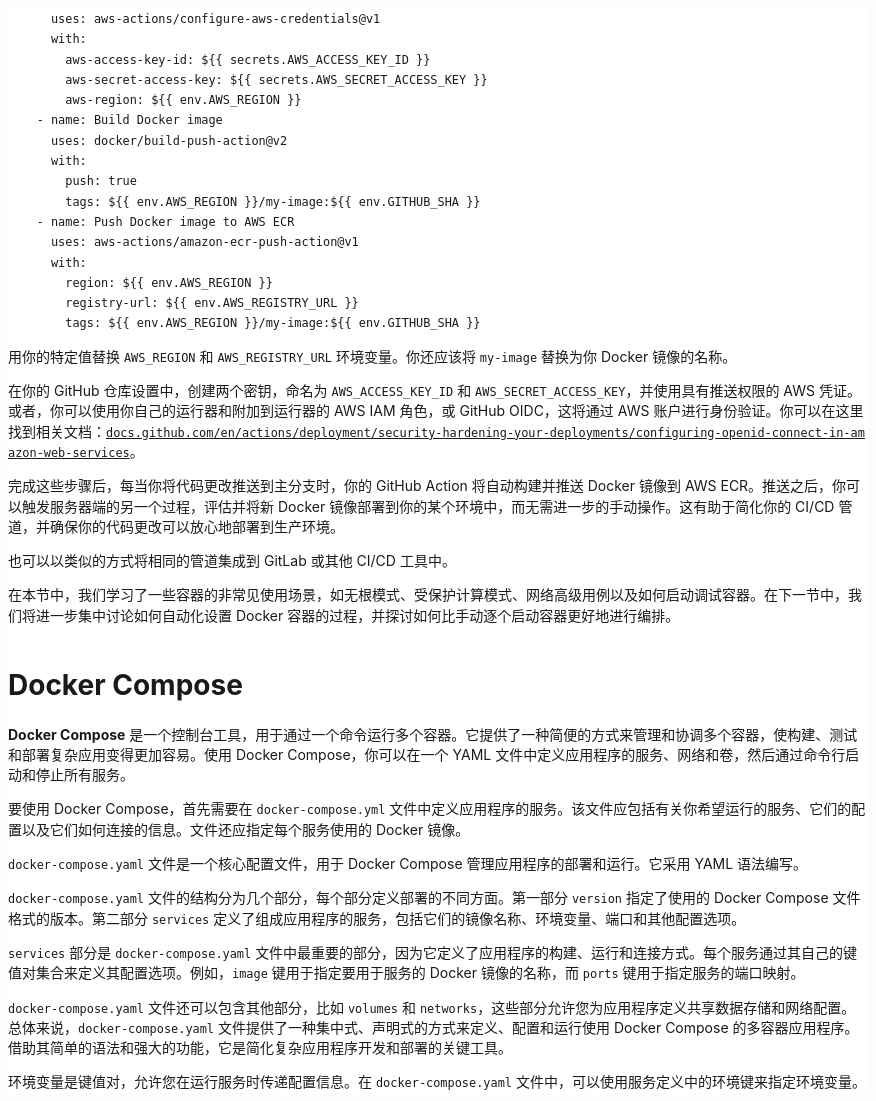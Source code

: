 ```
      uses: aws-actions/configure-aws-credentials@v1
      with:
        aws-access-key-id: ${{ secrets.AWS_ACCESS_KEY_ID }}
        aws-secret-access-key: ${{ secrets.AWS_SECRET_ACCESS_KEY }}
        aws-region: ${{ env.AWS_REGION }}
    - name: Build Docker image
      uses: docker/build-push-action@v2
      with:
        push: true
        tags: ${{ env.AWS_REGION }}/my-image:${{ env.GITHUB_SHA }}
    - name: Push Docker image to AWS ECR
      uses: aws-actions/amazon-ecr-push-action@v1
      with:
        region: ${{ env.AWS_REGION }}
        registry-url: ${{ env.AWS_REGISTRY_URL }}
        tags: ${{ env.AWS_REGION }}/my-image:${{ env.GITHUB_SHA }}
```

用你的特定值替换 `AWS_REGION` 和 `AWS_REGISTRY_URL` 环境变量。你还应该将 `my-image` 替换为你 Docker 镜像的名称。

在你的 GitHub 仓库设置中，创建两个密钥，命名为 `AWS_ACCESS_KEY_ID` 和 `AWS_SECRET_ACCESS_KEY`，并使用具有推送权限的 AWS 凭证。或者，你可以使用你自己的运行器和附加到运行器的 AWS IAM 角色，或 GitHub OIDC，这将通过 AWS 账户进行身份验证。你可以在这里找到相关文档：[`docs.github.com/en/actions/deployment/security-hardening-your-deployments/configuring-openid-connect-in-amazon-web-services`](https://docs.github.com/en/actions/deployment/security-hardening-your-deployments/configuring-openid-connect-in-amazon-web-services)。

完成这些步骤后，每当你将代码更改推送到主分支时，你的 GitHub Action 将自动构建并推送 Docker 镜像到 AWS ECR。推送之后，你可以触发服务器端的另一个过程，评估并将新 Docker 镜像部署到你的某个环境中，而无需进一步的手动操作。这有助于简化你的 CI/CD 管道，并确保你的代码更改可以放心地部署到生产环境。

也可以以类似的方式将相同的管道集成到 GitLab 或其他 CI/CD 工具中。

在本节中，我们学习了一些容器的非常见使用场景，如无根模式、受保护计算模式、网络高级用例以及如何启动调试容器。在下一节中，我们将进一步集中讨论如何自动化设置 Docker 容器的过程，并探讨如何比手动逐个启动容器更好地进行编排。

# Docker Compose

**Docker Compose** 是一个控制台工具，用于通过一个命令运行多个容器。它提供了一种简便的方式来管理和协调多个容器，使构建、测试和部署复杂应用变得更加容易。使用 Docker Compose，你可以在一个 YAML 文件中定义应用程序的服务、网络和卷，然后通过命令行启动和停止所有服务。

要使用 Docker Compose，首先需要在 `docker-compose.yml` 文件中定义应用程序的服务。该文件应包括有关你希望运行的服务、它们的配置以及它们如何连接的信息。文件还应指定每个服务使用的 Docker 镜像。

`docker-compose.yaml` 文件是一个核心配置文件，用于 Docker Compose 管理应用程序的部署和运行。它采用 YAML 语法编写。

`docker-compose.yaml` 文件的结构分为几个部分，每个部分定义部署的不同方面。第一部分 `version` 指定了使用的 Docker Compose 文件格式的版本。第二部分 `services` 定义了组成应用程序的服务，包括它们的镜像名称、环境变量、端口和其他配置选项。

`services` 部分是 `docker-compose.yaml` 文件中最重要的部分，因为它定义了应用程序的构建、运行和连接方式。每个服务通过其自己的键值对集合来定义其配置选项。例如，`image` 键用于指定要用于服务的 Docker 镜像的名称，而 `ports` 键用于指定服务的端口映射。

`docker-compose.yaml` 文件还可以包含其他部分，比如 `volumes` 和 `networks`，这些部分允许您为应用程序定义共享数据存储和网络配置。总体来说，`docker-compose.yaml` 文件提供了一种集中式、声明式的方式来定义、配置和运行使用 Docker Compose 的多容器应用程序。借助其简单的语法和强大的功能，它是简化复杂应用程序开发和部署的关键工具。

环境变量是键值对，允许您在运行服务时传递配置信息。在 `docker-compose.yaml` 文件中，可以使用服务定义中的环境键来指定环境变量。
